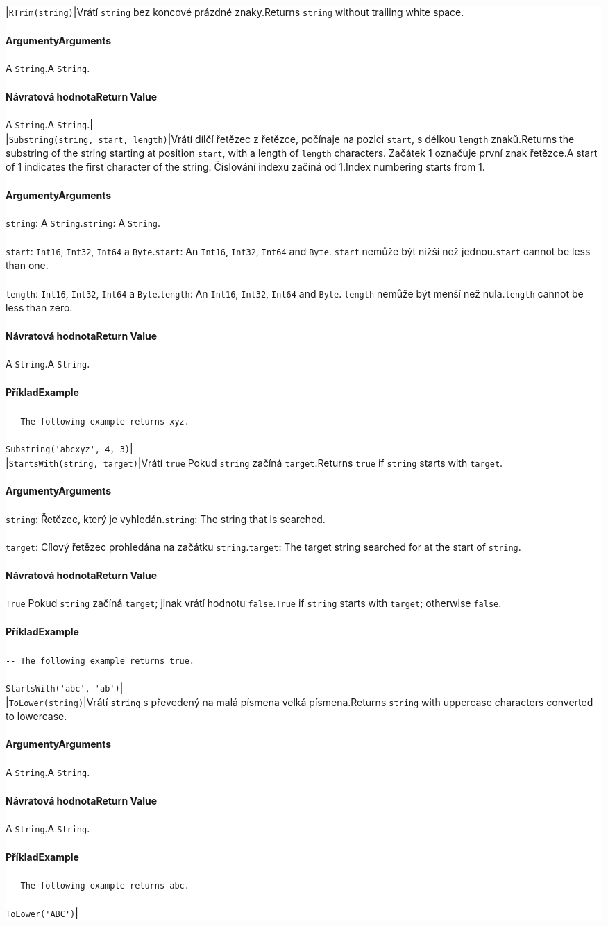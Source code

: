 |`RTrim(string)`|<span data-ttu-id="a9a34-184">Vrátí `string` bez koncové prázdné znaky.</span><span class="sxs-lookup"><span data-stu-id="a9a34-184">Returns `string` without trailing white space.</span></span><br /><br /> <span data-ttu-id="a9a34-185">**Argumenty**</span><span class="sxs-lookup"><span data-stu-id="a9a34-185">**Arguments**</span></span><br /><br /> <span data-ttu-id="a9a34-186">A `String`.</span><span class="sxs-lookup"><span data-stu-id="a9a34-186">A `String`.</span></span><br /><br /> <span data-ttu-id="a9a34-187">**Návratová hodnota**</span><span class="sxs-lookup"><span data-stu-id="a9a34-187">**Return Value**</span></span><br /><br /> <span data-ttu-id="a9a34-188">A `String`.</span><span class="sxs-lookup"><span data-stu-id="a9a34-188">A `String`.</span></span>|  
|`Substring(string, start, length)`|<span data-ttu-id="a9a34-189">Vrátí dílčí řetězec z řetězce, počínaje na pozici `start`, s délkou `length` znaků.</span><span class="sxs-lookup"><span data-stu-id="a9a34-189">Returns the substring of the string starting at position `start`, with a length of `length` characters.</span></span> <span data-ttu-id="a9a34-190">Začátek 1 označuje první znak řetězce.</span><span class="sxs-lookup"><span data-stu-id="a9a34-190">A start of 1 indicates the first character of the string.</span></span> <span data-ttu-id="a9a34-191">Číslování indexu začíná od 1.</span><span class="sxs-lookup"><span data-stu-id="a9a34-191">Index numbering starts from 1.</span></span><br /><br /> <span data-ttu-id="a9a34-192">**Argumenty**</span><span class="sxs-lookup"><span data-stu-id="a9a34-192">**Arguments**</span></span><br /><br /> <span data-ttu-id="a9a34-193">`string`: A `String`.</span><span class="sxs-lookup"><span data-stu-id="a9a34-193">`string`: A `String`.</span></span><br /><br /> <span data-ttu-id="a9a34-194">`start`: `Int16`, `Int32`, `Int64` a `Byte`.</span><span class="sxs-lookup"><span data-stu-id="a9a34-194">`start`: An `Int16`, `Int32`, `Int64` and `Byte`.</span></span> <span data-ttu-id="a9a34-195">`start` nemůže být nižší než jednou.</span><span class="sxs-lookup"><span data-stu-id="a9a34-195">`start` cannot be less than one.</span></span><br /><br /> <span data-ttu-id="a9a34-196">`length`: `Int16`, `Int32`, `Int64` a `Byte`.</span><span class="sxs-lookup"><span data-stu-id="a9a34-196">`length`: An `Int16`, `Int32`, `Int64` and `Byte`.</span></span> <span data-ttu-id="a9a34-197">`length` nemůže být menší než nula.</span><span class="sxs-lookup"><span data-stu-id="a9a34-197">`length` cannot be less than zero.</span></span><br /><br /> <span data-ttu-id="a9a34-198">**Návratová hodnota**</span><span class="sxs-lookup"><span data-stu-id="a9a34-198">**Return Value**</span></span><br /><br /> <span data-ttu-id="a9a34-199">A `String`.</span><span class="sxs-lookup"><span data-stu-id="a9a34-199">A `String`.</span></span><br /><br /> <span data-ttu-id="a9a34-200">**Příklad**</span><span class="sxs-lookup"><span data-stu-id="a9a34-200">**Example**</span></span><br /><br /> `-- The following example returns xyz.`<br /><br /> `Substring('abcxyz', 4, 3)`|  
|`StartsWith(string, target)`|<span data-ttu-id="a9a34-201">Vrátí `true` Pokud `string` začíná `target`.</span><span class="sxs-lookup"><span data-stu-id="a9a34-201">Returns `true` if `string` starts with `target`.</span></span><br /><br /> <span data-ttu-id="a9a34-202">**Argumenty**</span><span class="sxs-lookup"><span data-stu-id="a9a34-202">**Arguments**</span></span><br /><br /> <span data-ttu-id="a9a34-203">`string`: Řetězec, který je vyhledán.</span><span class="sxs-lookup"><span data-stu-id="a9a34-203">`string`: The string that is searched.</span></span><br /><br /> <span data-ttu-id="a9a34-204">`target`: Cílový řetězec prohledána na začátku `string`.</span><span class="sxs-lookup"><span data-stu-id="a9a34-204">`target`: The target string searched for at the start of `string`.</span></span><br /><br /> <span data-ttu-id="a9a34-205">**Návratová hodnota**</span><span class="sxs-lookup"><span data-stu-id="a9a34-205">**Return Value**</span></span><br /><br /> <span data-ttu-id="a9a34-206">`True` Pokud `string` začíná `target`; jinak vrátí hodnotu `false`.</span><span class="sxs-lookup"><span data-stu-id="a9a34-206">`True` if `string` starts with `target`; otherwise `false`.</span></span><br /><br /> <span data-ttu-id="a9a34-207">**Příklad**</span><span class="sxs-lookup"><span data-stu-id="a9a34-207">**Example**</span></span><br /><br /> `-- The following example returns true.`<br /><br /> `StartsWith('abc', 'ab')`|  
|`ToLower(string)`|<span data-ttu-id="a9a34-208">Vrátí `string` s převedený na malá písmena velká písmena.</span><span class="sxs-lookup"><span data-stu-id="a9a34-208">Returns `string` with uppercase characters converted to lowercase.</span></span><br /><br /> <span data-ttu-id="a9a34-209">**Argumenty**</span><span class="sxs-lookup"><span data-stu-id="a9a34-209">**Arguments**</span></span><br /><br /> <span data-ttu-id="a9a34-210">A `String`.</span><span class="sxs-lookup"><span data-stu-id="a9a34-210">A `String`.</span></span><br /><br /> <span data-ttu-id="a9a34-211">**Návratová hodnota**</span><span class="sxs-lookup"><span data-stu-id="a9a34-211">**Return Value**</span></span><br /><br /> <span data-ttu-id="a9a34-212">A `String`.</span><span class="sxs-lookup"><span data-stu-id="a9a34-212">A `String`.</span></span><br /><br /> <span data-ttu-id="a9a34-213">**Příklad**</span><span class="sxs-lookup"><span data-stu-id="a9a34-213">**Example**</span></span><br /><br /> `-- The following example returns abc.`<br /><br /> `ToLower('ABC')`|  
